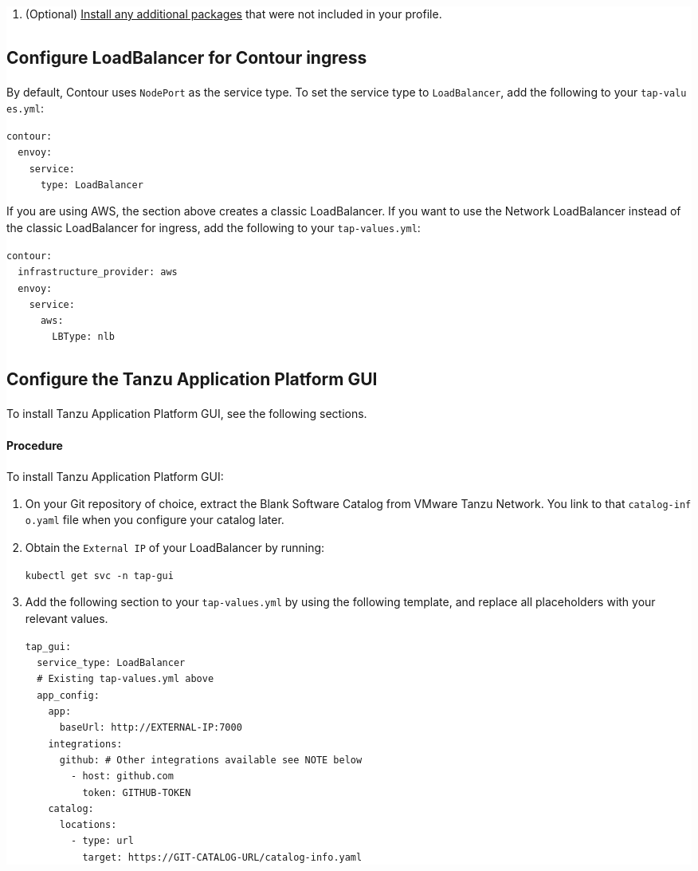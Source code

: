 1. (Optional) [Install any additional packages](install-components.md) that were not included in your profile.


## <a id='configure-envoy-lb'></a> Configure LoadBalancer for Contour ingress

By default, Contour uses `NodePort` as the service type. To set the service type to `LoadBalancer`, add the following to your `tap-values.yml`:

```
contour:
  envoy:
    service:
      type: LoadBalancer
```

If you are using AWS, the section above creates a classic LoadBalancer.
If you want to use the Network LoadBalancer instead of the classic LoadBalancer for ingress, add the
following to your `tap-values.yml`:

```
contour:
  infrastructure_provider: aws
  envoy:
    service:
      aws:
        LBType: nlb
```

## <a id='configure-tap-gui'></a> Configure the Tanzu Application Platform GUI

To install Tanzu Application Platform GUI, see the following sections.

#### Procedure

To install Tanzu Application Platform GUI:

1. On your Git repository of choice, extract the Blank Software Catalog from VMware Tanzu Network. You link to that `catalog-info.yaml` file when you configure your catalog later.

1. Obtain the `External IP` of your LoadBalancer by running:

    ```
    kubectl get svc -n tap-gui
    ```

1. Add the following section to your `tap-values.yml` by using the following template, and replace
all placeholders with your relevant values.

    ```
    tap_gui:
      service_type: LoadBalancer
      # Existing tap-values.yml above  
      app_config:
        app:
          baseUrl: http://EXTERNAL-IP:7000
        integrations:
          github: # Other integrations available see NOTE below
            - host: github.com
              token: GITHUB-TOKEN
        catalog:
          locations:
            - type: url
              target: https://GIT-CATALOG-URL/catalog-info.yaml